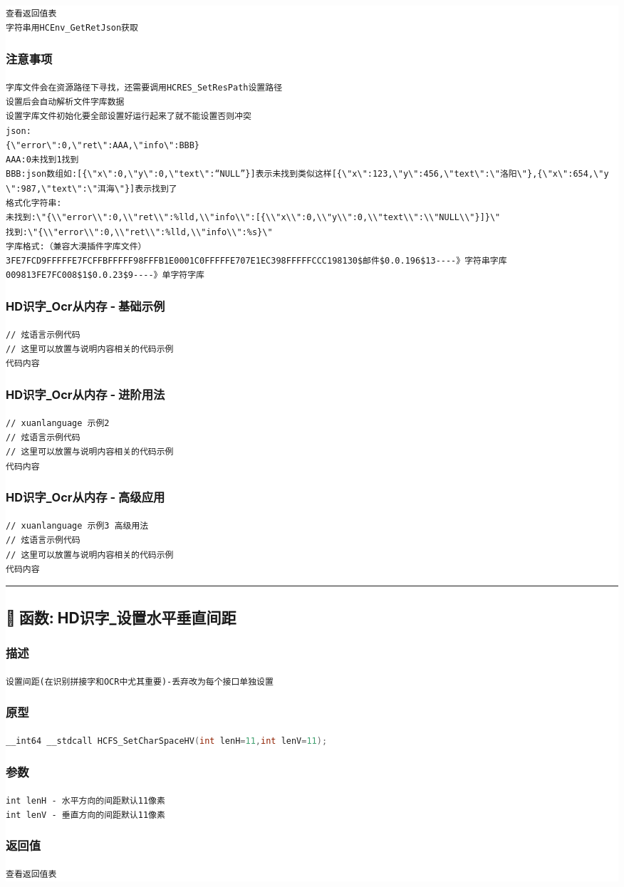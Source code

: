 ```
查看返回值表
字符串用HCEnv_GetRetJson获取
```
### 注意事项
```
字库文件会在资源路径下寻找，还需要调用HCRES_SetResPath设置路径
设置后会自动解析文件字库数据
设置字库文件初始化要全部设置好运行起来了就不能设置否则冲突
json:
{\"error\":0,\"ret\":AAA,\"info\":BBB}
AAA:0未找到1找到
BBB:json数组如:[{\"x\":0,\"y\":0,\"text\":“NULL”}]表示未找到类似这样[{\"x\":123,\"y\":456,\"text\":\"洛阳\"},{\"x\":654,\"y\":987,\"text\":\"洱海\"}]表示找到了
格式化字符串:
未找到:\"{\\"error\\":0,\\"ret\\":%lld,\\"info\\":[{\\"x\\":0,\\"y\\":0,\\"text\\":\\"NULL\\"}]}\"
找到:\"{\\"error\\":0,\\"ret\\":%lld,\\"info\\":%s}\"
字库格式:（兼容大漠插件字库文件）
3FE7FCD9FFFFFE7FCFFBFFFFF98FFFB1E0001C0FFFFFE707E1EC398FFFFFCCC198130$邮件$0.0.196$13----》字符串字库
009813FE7FC008$1$0.0.23$9----》单字符字库
```
### HD识字_Ocr从内存 - 基础示例
```xuan
// 炫语言示例代码
// 这里可以放置与说明内容相关的代码示例
代码内容
```
### HD识字_Ocr从内存 - 进阶用法
```xuan
// xuanlanguage 示例2
// 炫语言示例代码
// 这里可以放置与说明内容相关的代码示例
代码内容
```
### HD识字_Ocr从内存 - 高级应用
```xuan
// xuanlanguage 示例3 高级用法
// 炫语言示例代码
// 这里可以放置与说明内容相关的代码示例
代码内容
```

---
## 📌 函数: HD识字_设置水平垂直间距
### 描述
```
设置间距(在识别拼接字和OCR中尤其重要)-丢弃改为每个接口单独设置
```
### 原型
```cpp
__int64 __stdcall HCFS_SetCharSpaceHV(int lenH=11,int lenV=11);
```
### 参数
```
int lenH - 水平方向的间距默认11像素
int lenV - 垂直方向的间距默认11像素
```
### 返回值
```
查看返回值表
```